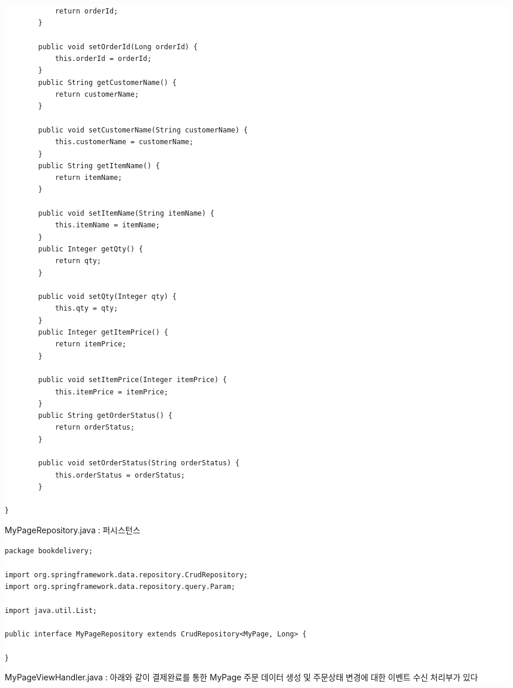 ```
            return orderId;
        }

        public void setOrderId(Long orderId) {
            this.orderId = orderId;
        }
        public String getCustomerName() {
            return customerName;
        }

        public void setCustomerName(String customerName) {
            this.customerName = customerName;
        }
        public String getItemName() {
            return itemName;
        }

        public void setItemName(String itemName) {
            this.itemName = itemName;
        }
        public Integer getQty() {
            return qty;
        }

        public void setQty(Integer qty) {
            this.qty = qty;
        }
        public Integer getItemPrice() {
            return itemPrice;
        }

        public void setItemPrice(Integer itemPrice) {
            this.itemPrice = itemPrice;
        }
        public String getOrderStatus() {
            return orderStatus;
        }

        public void setOrderStatus(String orderStatus) {
            this.orderStatus = orderStatus;
        }

}
```
MyPageRepository.java : 퍼시스턴스
```
package bookdelivery;

import org.springframework.data.repository.CrudRepository;
import org.springframework.data.repository.query.Param;

import java.util.List;

public interface MyPageRepository extends CrudRepository<MyPage, Long> {

}
```
MyPageViewHandler.java : 아래와 같이 결제완료를 통한 MyPage 주문 데이터 생성 및 주문상태 변경에 대한 이벤트 수신 처리부가 있다
